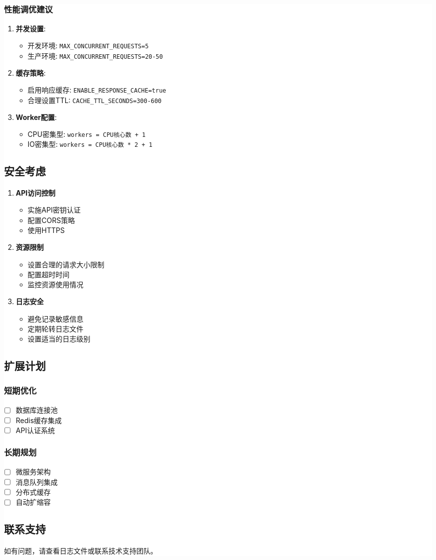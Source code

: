 ### 性能调优建议

1. **并发设置**:
   - 开发环境: `MAX_CONCURRENT_REQUESTS=5`
   - 生产环境: `MAX_CONCURRENT_REQUESTS=20-50`

2. **缓存策略**:
   - 启用响应缓存: `ENABLE_RESPONSE_CACHE=true`
   - 合理设置TTL: `CACHE_TTL_SECONDS=300-600`

3. **Worker配置**:
   - CPU密集型: `workers = CPU核心数 + 1`
   - IO密集型: `workers = CPU核心数 * 2 + 1`

## 安全考虑

1. **API访问控制**
   - 实施API密钥认证
   - 配置CORS策略
   - 使用HTTPS

2. **资源限制**
   - 设置合理的请求大小限制
   - 配置超时时间
   - 监控资源使用情况

3. **日志安全**
   - 避免记录敏感信息
   - 定期轮转日志文件
   - 设置适当的日志级别

## 扩展计划

### 短期优化
- [ ] 数据库连接池
- [ ] Redis缓存集成
- [ ] API认证系统

### 长期规划
- [ ] 微服务架构
- [ ] 消息队列集成
- [ ] 分布式缓存
- [ ] 自动扩缩容

## 联系支持

如有问题，请查看日志文件或联系技术支持团队。